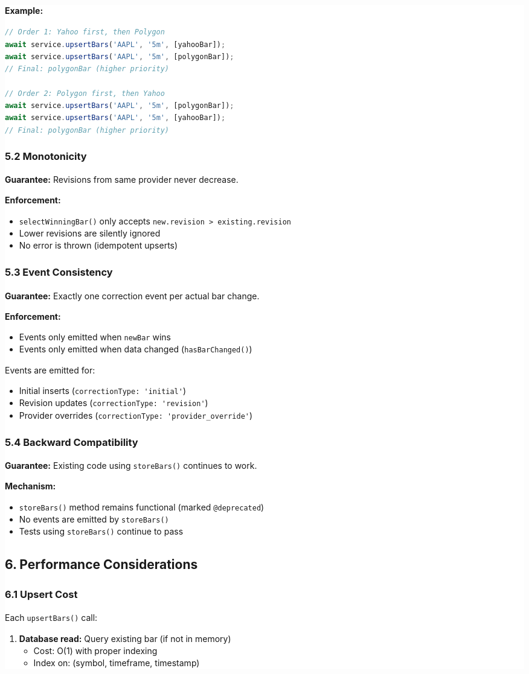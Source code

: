 **Example:**

```typescript
// Order 1: Yahoo first, then Polygon
await service.upsertBars('AAPL', '5m', [yahooBar]);
await service.upsertBars('AAPL', '5m', [polygonBar]);
// Final: polygonBar (higher priority)

// Order 2: Polygon first, then Yahoo
await service.upsertBars('AAPL', '5m', [polygonBar]);
await service.upsertBars('AAPL', '5m', [yahooBar]);
// Final: polygonBar (higher priority)
```

### 5.2 Monotonicity

**Guarantee:** Revisions from same provider never decrease.

**Enforcement:**

- `selectWinningBar()` only accepts `new.revision > existing.revision`
- Lower revisions are silently ignored
- No error is thrown (idempotent upserts)

### 5.3 Event Consistency

**Guarantee:** Exactly one correction event per actual bar change.

**Enforcement:**

- Events only emitted when `newBar` wins
- Events only emitted when data changed (`hasBarChanged()`)

Events are emitted for:

- Initial inserts (`correctionType: 'initial'`)
- Revision updates (`correctionType: 'revision'`)
- Provider overrides (`correctionType: 'provider_override'`)

### 5.4 Backward Compatibility

**Guarantee:** Existing code using `storeBars()` continues to work.

**Mechanism:**

- `storeBars()` method remains functional (marked `@deprecated`)
- No events are emitted by `storeBars()`
- Tests using `storeBars()` continue to pass

## 6. Performance Considerations

### 6.1 Upsert Cost

Each `upsertBars()` call:

1. **Database read:** Query existing bar (if not in memory)
   - Cost: O(1) with proper indexing
   - Index on: (symbol, timeframe, timestamp)
